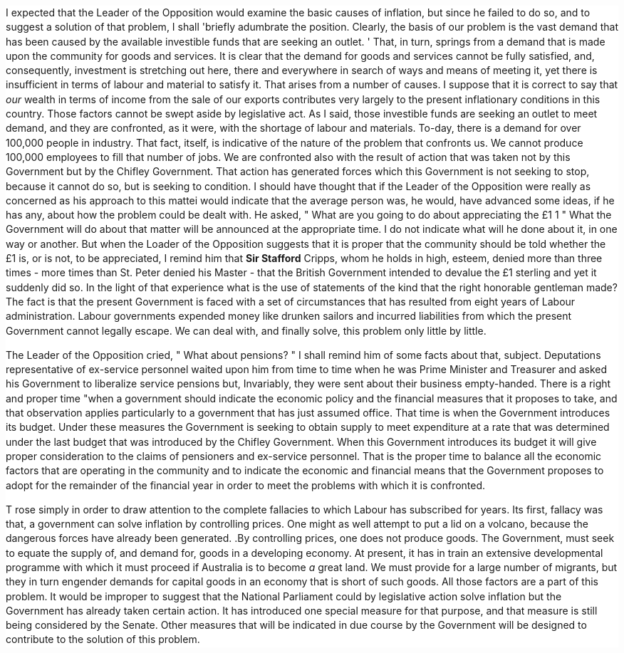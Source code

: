 I expected that the Leader of the Opposition would examine the basic causes of inflation, but since he failed to do so, and to suggest a solution of that problem, I shall 'briefly adumbrate the position. Clearly, the basis of our problem is the vast demand that has been caused by the available investible funds that are seeking an outlet. ' That, in turn, springs from a demand that is made upon the community for goods and services. It is clear that the demand for goods and services cannot be fully satisfied, and, consequently, investment is stretching out here, there and everywhere in search of ways and means of meeting it, yet there is insufficient in terms of labour and material to satisfy it. That arises from a number of causes. I suppose that it is correct to say that  *our*  wealth in terms of income from the sale of our exports contributes very largely to the present inflationary conditions in this country. Those factors cannot be swept aside by legislative act. As I said, those investible funds are seeking an outlet to meet demand, and they are confronted, as it were, with the shortage of labour and materials. To-day, there is a demand for over 100,000 people in industry. That fact, itself, is indicative of the nature of the problem that confronts us. We cannot produce 100,000 employees to fill that number of jobs. We are confronted also with the result of action that was taken not by this Government but by the Chifley Government. That action has generated forces which this  Government  is not seeking to stop, because it cannot do so, but is seeking to condition. I should have thought that if the Leader of the Opposition were really as concerned as his approach to this mattei would indicate that the average person was, he would, have advanced some ideas, if he has any, about how the problem could be dealt with. He asked, " What are you going to do about appreciating the £1 1 " What the Government will do about that matter will be announced at the appropriate time. I do not indicate what will he done about it, in one way or another. But when the Loader of the Opposition suggests that it is proper that the community should be told whether the £1 is, or is not, to be appreciated, I remind him that  **Sir Stafford**  Cripps, whom he holds in high, esteem, denied more than three times - more times than St. Peter denied his Master - that the British Government intended to devalue the £1 sterling and yet it suddenly did so. In the light of that experience what is the use of statements of the kind that the right honorable gentleman made? The fact is that the present Government is faced with a set of circumstances that has resulted from eight years of Labour administration. Labour governments expended money like drunken sailors and incurred liabilities from which the present Government cannot legally escape. We can deal with, and finally solve, this problem only little by little. 

The Leader of the Opposition cried, " What about pensions? " I shall remind him of some facts about that, subject. Deputations representative of ex-service personnel waited upon him from time to time when he was Prime Minister and Treasurer and asked his Government to liberalize service pensions but, Invariably, they were sent about their business empty-handed. There is a right and proper time "when a government should indicate the economic policy and the financial measures that it proposes to take, and that observation applies particularly to a government that has just assumed office. That time is when the Government introduces its budget. Under these measures the Government is seeking to obtain supply to meet expenditure at a rate that was determined under the last budget that was introduced by the Chifley Government. When this Government introduces its budget it will give proper consideration to the claims of pensioners and ex-service personnel. That is the  proper  time to balance all the economic factors that are operating in the community and to indicate the economic and financial means that the Government proposes to adopt for the remainder of the financial year in order to meet the problems with which it is confronted. 

T rose simply in order to draw attention to the complete fallacies to which Labour has subscribed for years. Its first, fallacy was that, a government can solve inflation by controlling prices. One might as well attempt to put a lid on a volcano, because the dangerous forces have already been generated. .By controlling prices, one does not produce goods. The Government, must seek to equate the supply of, and demand for, goods in a developing economy. At present, it has in train an extensive developmental programme with which it must proceed if Australia is to become  *a*  great land. We must provide for a large number of migrants, but they in turn engender demands for capital goods in an economy that is short of such goods. All those factors are a part of this problem. It would be improper to suggest that the National Parliament could by legislative action solve inflation but the Government has already taken certain action. It has introduced one special measure for that purpose, and that measure is still being considered by the Senate. Other measures that will be indicated in due course by the Government will be designed to contribute to the solution of this problem. 
